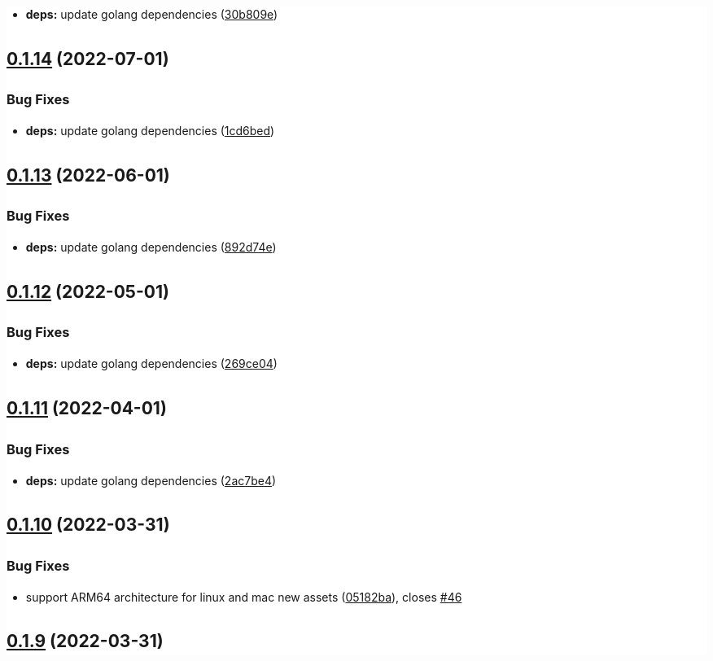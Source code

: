 * **deps:** update golang dependencies ([30b809e](https://github.com/signavio/aws-mfa-login/commit/30b809e74037c941b5be60a2015d2332ef85106a))

## [0.1.14](https://github.com/signavio/aws-mfa-login/compare/v0.1.13...v0.1.14) (2022-07-01)


### Bug Fixes

* **deps:** update golang dependencies ([1cd6bed](https://github.com/signavio/aws-mfa-login/commit/1cd6bedaee24865f2f25ac47919c74de454f5320))

## [0.1.13](https://github.com/signavio/aws-mfa-login/compare/v0.1.12...v0.1.13) (2022-06-01)


### Bug Fixes

* **deps:** update golang dependencies ([892d74e](https://github.com/signavio/aws-mfa-login/commit/892d74e0917a0bce619d366c88fb64f7f027f968))

## [0.1.12](https://github.com/signavio/aws-mfa-login/compare/v0.1.11...v0.1.12) (2022-05-01)


### Bug Fixes

* **deps:** update golang dependencies ([269ce04](https://github.com/signavio/aws-mfa-login/commit/269ce04c65b122182f8a4dd7926e5cd50f396bdc))

## [0.1.11](https://github.com/signavio/aws-mfa-login/compare/v0.1.10...v0.1.11) (2022-04-01)


### Bug Fixes

* **deps:** update golang dependencies ([2ac7be4](https://github.com/signavio/aws-mfa-login/commit/2ac7be46af42bdaa9cbfd1bc8c0992bd9076f028))

## [0.1.10](https://github.com/signavio/aws-mfa-login/compare/v0.1.9...v0.1.10) (2022-03-31)


### Bug Fixes

* support ARM64 architecture for linux and mac new assets ([05182ba](https://github.com/signavio/aws-mfa-login/commit/05182ba50424ca643cb6cf6f6f5caae3fa7ca2f3)), closes [#46](https://github.com/signavio/aws-mfa-login/issues/46)

## [0.1.9](https://github.com/signavio/aws-mfa-login/compare/v0.1.8...v0.1.9) (2022-03-31)
